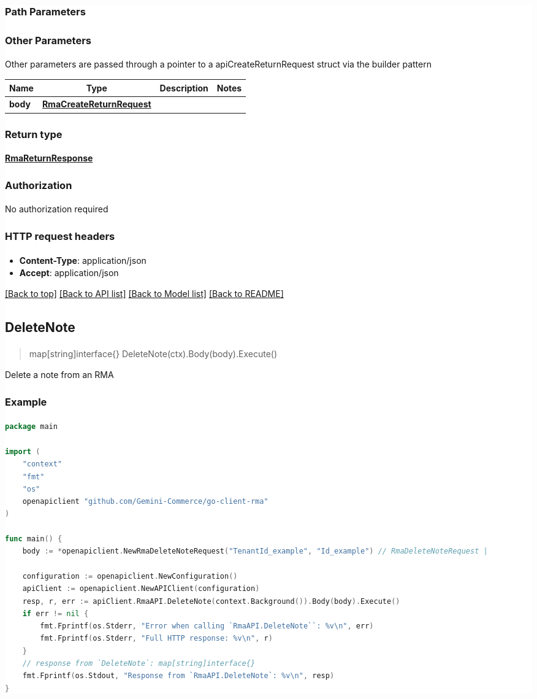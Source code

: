 ### Path Parameters



### Other Parameters

Other parameters are passed through a pointer to a apiCreateReturnRequest struct via the builder pattern


Name | Type | Description  | Notes
------------- | ------------- | ------------- | -------------
 **body** | [**RmaCreateReturnRequest**](RmaCreateReturnRequest.md) |  | 

### Return type

[**RmaReturnResponse**](RmaReturnResponse.md)

### Authorization

No authorization required

### HTTP request headers

- **Content-Type**: application/json
- **Accept**: application/json

[[Back to top]](#) [[Back to API list]](../README.md#documentation-for-api-endpoints)
[[Back to Model list]](../README.md#documentation-for-models)
[[Back to README]](../README.md)


## DeleteNote

> map[string]interface{} DeleteNote(ctx).Body(body).Execute()

Delete a note from an RMA

### Example

```go
package main

import (
	"context"
	"fmt"
	"os"
	openapiclient "github.com/Gemini-Commerce/go-client-rma"
)

func main() {
	body := *openapiclient.NewRmaDeleteNoteRequest("TenantId_example", "Id_example") // RmaDeleteNoteRequest | 

	configuration := openapiclient.NewConfiguration()
	apiClient := openapiclient.NewAPIClient(configuration)
	resp, r, err := apiClient.RmaAPI.DeleteNote(context.Background()).Body(body).Execute()
	if err != nil {
		fmt.Fprintf(os.Stderr, "Error when calling `RmaAPI.DeleteNote``: %v\n", err)
		fmt.Fprintf(os.Stderr, "Full HTTP response: %v\n", r)
	}
	// response from `DeleteNote`: map[string]interface{}
	fmt.Fprintf(os.Stdout, "Response from `RmaAPI.DeleteNote`: %v\n", resp)
}
```
